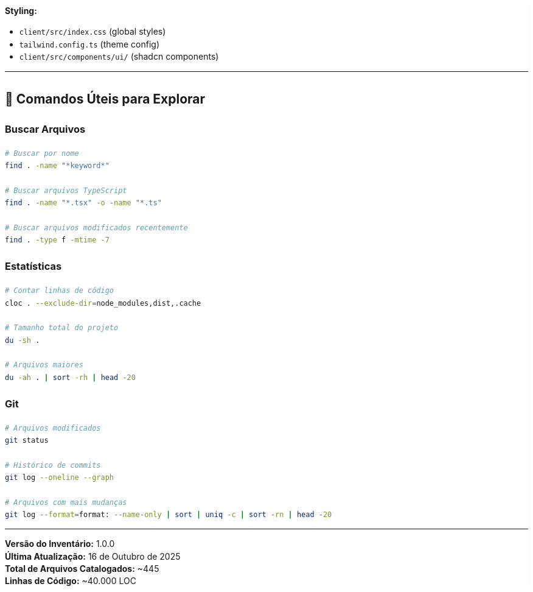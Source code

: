**Styling:**
- `client/src/index.css` (global styles)
- `tailwind.config.ts` (theme config)
- `client/src/components/ui/` (shadcn components)

---

## 🚀 Comandos Úteis para Explorar

### Buscar Arquivos
```bash
# Buscar por nome
find . -name "*keyword*"

# Buscar arquivos TypeScript
find . -name "*.tsx" -o -name "*.ts"

# Buscar arquivos modificados recentemente
find . -type f -mtime -7
```

### Estatísticas
```bash
# Contar linhas de código
cloc . --exclude-dir=node_modules,dist,.cache

# Tamanho total do projeto
du -sh .

# Arquivos maiores
du -ah . | sort -rh | head -20
```

### Git
```bash
# Arquivos modificados
git status

# Histórico de commits
git log --oneline --graph

# Arquivos com mais mudanças
git log --format=format: --name-only | sort | uniq -c | sort -rn | head -20
```

---

**Versão do Inventário:** 1.0.0  
**Última Atualização:** 16 de Outubro de 2025  
**Total de Arquivos Catalogados:** ~445  
**Linhas de Código:** ~40.000 LOC

